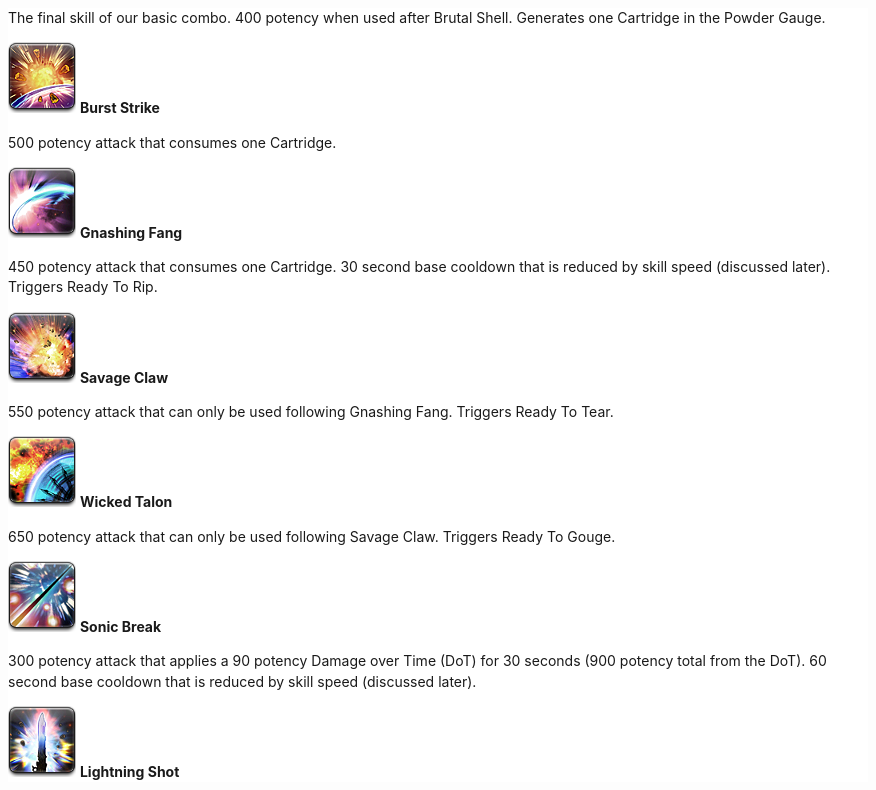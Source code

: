 The final skill of our basic combo. 400 potency when used after Brutal Shell. Generates one Cartridge in the Powder Gauge. 

![BurstStrike](/img/jobs/tanks/gunbreaker/Burst_Strike.png)
**Burst Strike**

500 potency attack that consumes one Cartridge.

![GnashingFang](/img/jobs/tanks/gunbreaker/Gnashing_Fang.png)
**Gnashing Fang**

450 potency attack that consumes one Cartridge. 30 second base cooldown that is reduced by skill speed (discussed later). Triggers Ready To Rip.

![SavageClaw](/img/jobs/tanks/gunbreaker/Savage_Claw.png)
**Savage Claw**

550 potency attack that can only be used following Gnashing Fang. Triggers Ready To Tear.

![WickedTalon](/img/jobs/tanks/gunbreaker/Wicked_Talon.png)
**Wicked Talon**

650 potency attack that can only be used following Savage Claw. Triggers Ready To Gouge.

![SonicBreak](/img/jobs/tanks/gunbreaker/Sonic_Break.png)
**Sonic Break**

300 potency attack that applies a 90 potency Damage over Time (DoT) for 30 seconds (900 potency total from the DoT). 60 second base cooldown that is reduced by skill speed (discussed later).

![LightingShot](/img/jobs/tanks/gunbreaker/Lightning_Shot.png)
**Lightning Shot**
